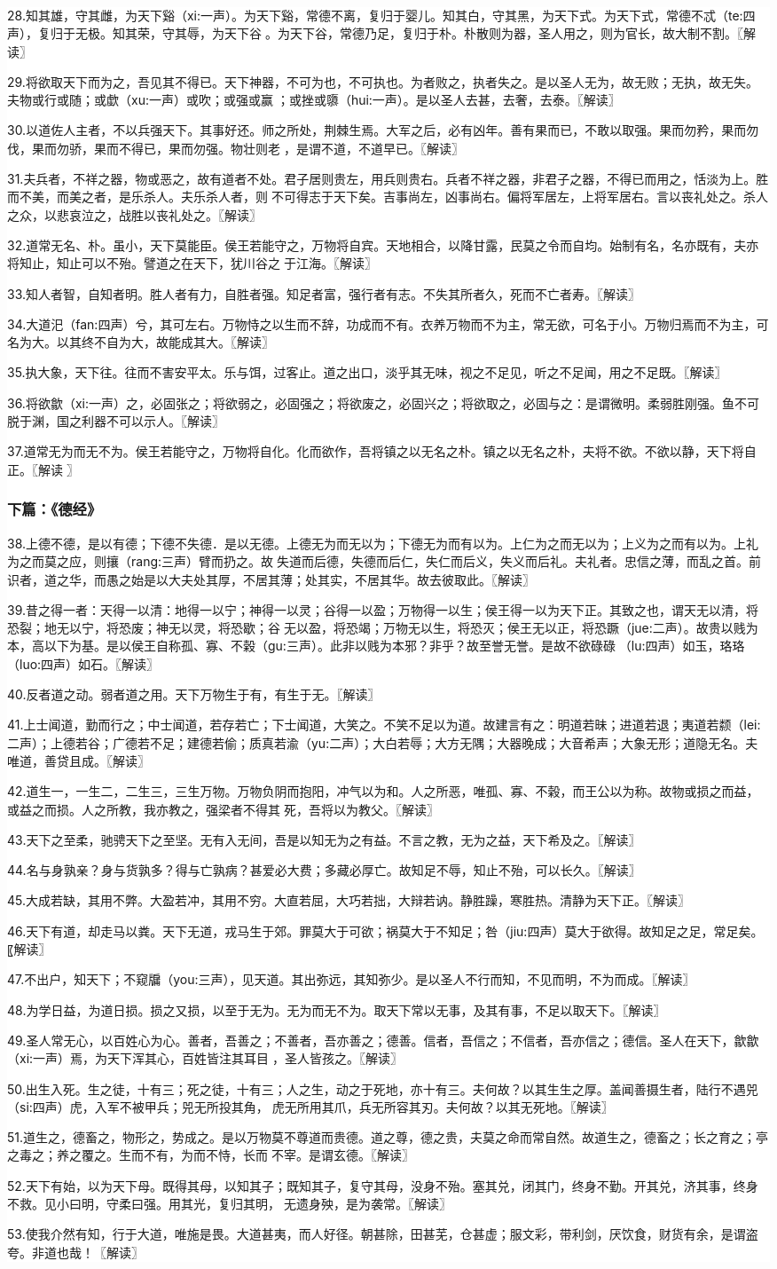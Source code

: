 28.知其雄，守其雌，为天下谿（xi:一声）。为天下谿，常德不离，复归于婴儿。知其白，守其黑，为天下式。为天下式，常德不忒（te:四声），复归于无极。知其荣，守其辱，为天下谷 。为天下谷，常德乃足，复归于朴。朴散则为器，圣人用之，则为官长，故大制不割。〖解读〗
 
29.将欲取天下而为之，吾见其不得已。天下神器，不可为也，不可执也。为者败之，执者失之。是以圣人无为，故无败；无执，故无失。夫物或行或随；或歔（xu:一声）或吹；或强或赢 ；或挫或隳（hui:一声）。是以圣人去甚，去奢，去泰。〖解读〗
 
30.以道佐人主者，不以兵强天下。其事好还。师之所处，荆棘生焉。大军之后，必有凶年。善有果而已，不敢以取强。果而勿矜，果而勿伐，果而勿骄，果而不得已，果而勿强。物壮则老 ，是谓不道，不道早已。〖解读〗
 
31.夫兵者，不祥之器，物或恶之，故有道者不处。君子居则贵左，用兵则贵右。兵者不祥之器，非君子之器，不得已而用之，恬淡为上。胜而不美，而美之者，是乐杀人。夫乐杀人者，则 不可得志于天下矣。吉事尚左，凶事尚右。偏将军居左，上将军居右。言以丧礼处之。杀人之众，以悲哀泣之，战胜以丧礼处之。〖解读〗
 
32.道常无名、朴。虽小，天下莫能臣。侯王若能守之，万物将自宾。天地相合，以降甘露，民莫之令而自均。始制有名，名亦既有，夫亦将知止，知止可以不殆。譬道之在天下，犹川谷之 于江海。〖解读〗
 
33.知人者智，自知者明。胜人者有力，自胜者强。知足者富，强行者有志。不失其所者久，死而不亡者寿。〖解读〗
 
34.大道汜（fan:四声）兮，其可左右。万物恃之以生而不辞，功成而不有。衣养万物而不为主，常无欲，可名于小。万物归焉而不为主，可名为大。以其终不自为大，故能成其大。〖解读〗
 
35.执大象，天下往。往而不害安平太。乐与饵，过客止。道之出口，淡乎其无味，视之不足见，听之不足闻，用之不足既。〖解读〗
 
36.将欲歙（xi:一声）之，必固张之；将欲弱之，必固强之；将欲废之，必固兴之；将欲取之，必固与之：是谓微明。柔弱胜刚强。鱼不可脱于渊，国之利器不可以示人。〖解读〗
 
37.道常无为而无不为。侯王若能守之，万物将自化。化而欲作，吾将镇之以无名之朴。镇之以无名之朴，夫将不欲。不欲以静，天下将自正。〖解读 〗
 
### 下篇：《德经》
 
38.上德不德，是以有德；下德不失德．是以无德。上德无为而无以为；下德无为而有以为。上仁为之而无以为；上义为之而有以为。上礼为之而莫之应，则攘（rang:三声）臂而扔之。故 失道而后德，失德而后仁，失仁而后义，失义而后礼。夫礼者。忠信之薄，而乱之首。前识者，道之华，而愚之始是以大夫处其厚，不居其薄；处其实，不居其华。故去彼取此。〖解读〗
 
39.昔之得一者：天得一以清：地得一以宁；神得一以灵；谷得一以盈；万物得一以生；侯王得一以为天下正。其致之也，谓天无以清，将恐裂；地无以宁，将恐废；神无以灵，将恐歇；谷 无以盈，将恐竭；万物无以生，将恐灭；侯王无以正，将恐蹶（jue:二声）。故贵以贱为本，高以下为基。是以侯王自称孤、寡、不榖（gu:三声）。此非以贱为本邪？非乎？故至誉无誉。是故不欲碌碌 （lu:四声）如玉，珞珞（luo:四声）如石。〖解读〗
 
40.反者道之动。弱者道之用。天下万物生于有，有生于无。〖解读〗
 
41.上士闻道，勤而行之；中士闻道，若存若亡；下士闻道，大笑之。不笑不足以为道。故建言有之：明道若昧；进道若退；夷道若颣（lei:二声）；上德若谷；广德若不足；建德若偷；质真若渝（yu:二声）；大白若辱；大方无隅；大器晚成；大音希声；大象无形；道隐无名。夫唯道，善贷且成。〖解读〗
 
42.道生一，一生二，二生三，三生万物。万物负阴而抱阳，冲气以为和。人之所恶，唯孤、寡、不榖，而王公以为称。故物或损之而益，或益之而损。人之所教，我亦教之，强梁者不得其 死，吾将以为教父。〖解读〗
 
43.天下之至柔，驰骋天下之至坚。无有入无间，吾是以知无为之有益。不言之教，无为之益，天下希及之。〖解读〗
 
44.名与身孰亲？身与货孰多？得与亡孰病？甚爱必大费；多藏必厚亡。故知足不辱，知止不殆，可以长久。〖解读〗
 
45.大成若缺，其用不弊。大盈若冲，其用不穷。大直若屈，大巧若拙，大辩若讷。静胜躁，寒胜热。清静为天下正。〖解读〗
 
46.天下有道，却走马以粪。天下无道，戎马生于郊。罪莫大于可欲；祸莫大于不知足；咎（jiu:四声）莫大于欲得。故知足之足，常足矣。〖解读〗
 
47.不出户，知天下；不窥牖（you:三声），见天道。其出弥远，其知弥少。是以圣人不行而知，不见而明，不为而成。〖解读〗
 
48.为学日益，为道日损。损之又损，以至于无为。无为而无不为。取天下常以无事，及其有事，不足以取天下。〖解读〗
 
49.圣人常无心，以百姓心为心。善者，吾善之；不善者，吾亦善之；德善。信者，吾信之；不信者，吾亦信之；德信。圣人在天下，歙歙（xi:一声）焉，为天下浑其心，百姓皆注其耳目 ，圣人皆孩之。〖解读〗
 
50.出生入死。生之徒，十有三；死之徒，十有三；人之生，动之于死地，亦十有三。夫何故？以其生生之厚。盖闻善摄生者，陆行不遇兕（si:四声）虎，入军不被甲兵；兕无所投其角， 虎无所用其爪，兵无所容其刃。夫何故？以其无死地。〖解读〗
 
51.道生之，德畜之，物形之，势成之。是以万物莫不尊道而贵德。道之尊，德之贵，夫莫之命而常自然。故道生之，德畜之；长之育之；亭之毒之；养之覆之。生而不有，为而不恃，长而 不宰。是谓玄德。〖解读〗
 
52.天下有始，以为天下母。既得其母，以知其子；既知其子，复守其母，没身不殆。塞其兑，闭其门，终身不勤。开其兑，济其事，终身不救。见小曰明，守柔曰强。用其光，复归其明， 无遗身殃，是为袭常。〖解读〗
 
53.使我介然有知，行于大道，唯施是畏。大道甚夷，而人好径。朝甚除，田甚芜，仓甚虚；服文彩，带利剑，厌饮食，财货有余，是谓盗夸。非道也哉！〖解读〗
 